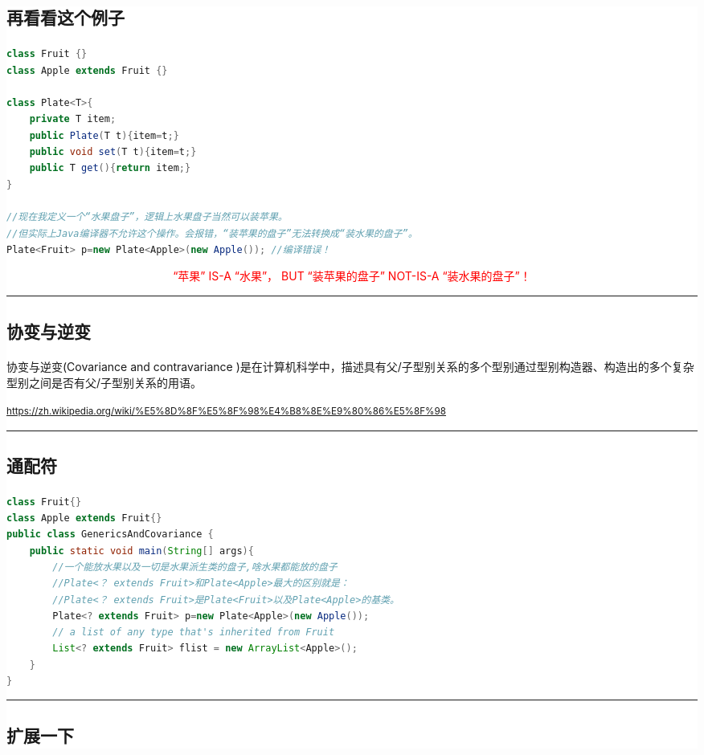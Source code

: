 
## 再看看这个例子



```java
class Fruit {}
class Apple extends Fruit {}

class Plate<T>{
    private T item;
    public Plate(T t){item=t;}
    public void set(T t){item=t;}
    public T get(){return item;}
}

//现在我定义一个“水果盘子”，逻辑上水果盘子当然可以装苹果。
//但实际上Java编译器不允许这个操作。会报错，“装苹果的盘子”无法转换成“装水果的盘子”。
Plate<Fruit> p=new Plate<Apple>(new Apple()); //编译错误！
```

<div style="text-align:center; color:red;">“苹果” IS-A “水果”， BUT “装苹果的盘子” NOT-IS-A “装水果的盘子”！</div>


---

## 协变与逆变

协变与逆变(Covariance and contravariance )是在计算机科学中，描述具有父/子型别关系的多个型别通过型别构造器、构造出的多个复杂型别之间是否有父/子型别关系的用语。


<small>https://zh.wikipedia.org/wiki/%E5%8D%8F%E5%8F%98%E4%B8%8E%E9%80%86%E5%8F%98</small>


---

## 通配符

```java
class Fruit{}
class Apple extends Fruit{}
public class GenericsAndCovariance {
    public static void main(String[] args){
        //一个能放水果以及一切是水果派生类的盘子,啥水果都能放的盘子
        //Plate<？ extends Fruit>和Plate<Apple>最大的区别就是：
        //Plate<？ extends Fruit>是Plate<Fruit>以及Plate<Apple>的基类。
        Plate<? extends Fruit> p=new Plate<Apple>(new Apple());
        // a list of any type that's inherited from Fruit
        List<? extends Fruit> flist = new ArrayList<Apple>();
    }
}
```

---

## 扩展一下
